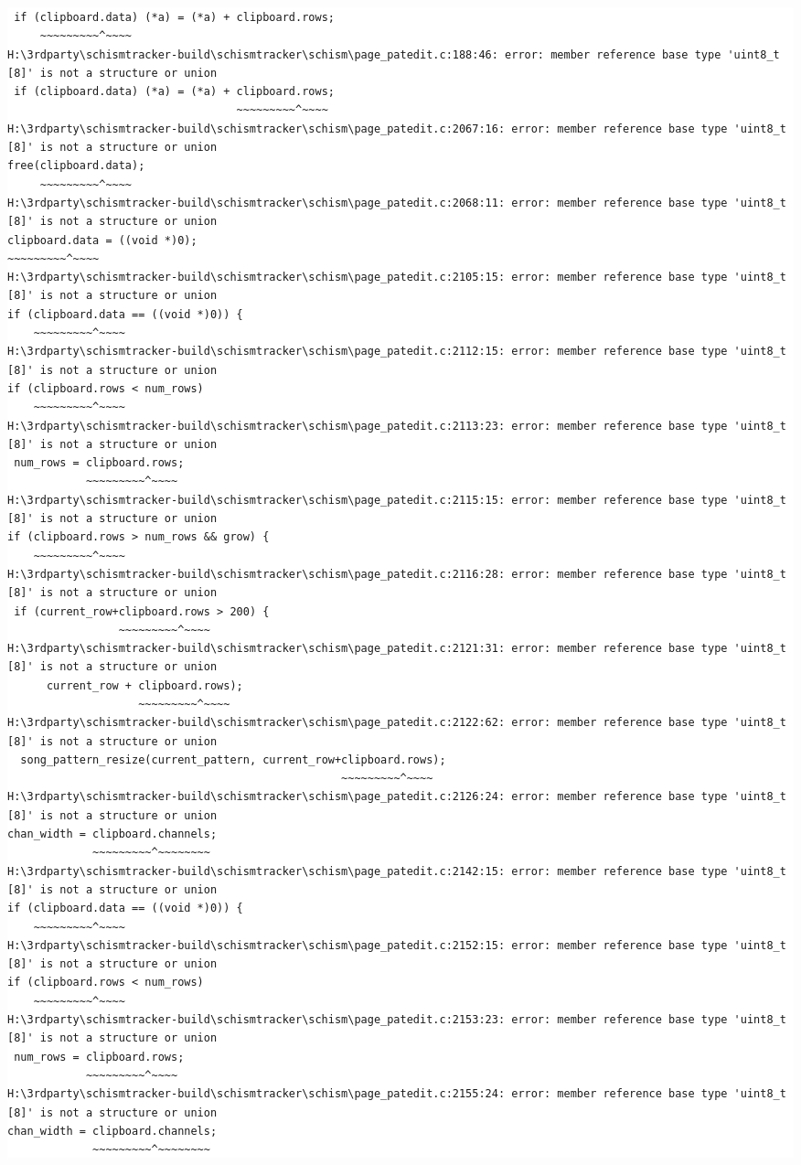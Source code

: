  ~~~~~~~~~~~~~~~~^~~~~
  if (clipboard.data) (*a) = (*a) + clipboard.rows;
      ~~~~~~~~~^~~~~
H:\3rdparty\schismtracker-build\schismtracker\schism\page_patedit.c:188:46: error: member reference base type 'uint8_t [8]' is not a structure or union
  if (clipboard.data) (*a) = (*a) + clipboard.rows;
                                    ~~~~~~~~~^~~~~
H:\3rdparty\schismtracker-build\schismtracker\schism\page_patedit.c:2067:16: error: member reference base type 'uint8_t [8]' is not a structure or union
 free(clipboard.data);
      ~~~~~~~~~^~~~~
H:\3rdparty\schismtracker-build\schismtracker\schism\page_patedit.c:2068:11: error: member reference base type 'uint8_t [8]' is not a structure or union
 clipboard.data = ((void *)0);
 ~~~~~~~~~^~~~~
H:\3rdparty\schismtracker-build\schismtracker\schism\page_patedit.c:2105:15: error: member reference base type 'uint8_t [8]' is not a structure or union
 if (clipboard.data == ((void *)0)) {
     ~~~~~~~~~^~~~~
H:\3rdparty\schismtracker-build\schismtracker\schism\page_patedit.c:2112:15: error: member reference base type 'uint8_t [8]' is not a structure or union
 if (clipboard.rows < num_rows)
     ~~~~~~~~~^~~~~
H:\3rdparty\schismtracker-build\schismtracker\schism\page_patedit.c:2113:23: error: member reference base type 'uint8_t [8]' is not a structure or union
  num_rows = clipboard.rows;
             ~~~~~~~~~^~~~~
H:\3rdparty\schismtracker-build\schismtracker\schism\page_patedit.c:2115:15: error: member reference base type 'uint8_t [8]' is not a structure or union
 if (clipboard.rows > num_rows && grow) {
     ~~~~~~~~~^~~~~
H:\3rdparty\schismtracker-build\schismtracker\schism\page_patedit.c:2116:28: error: member reference base type 'uint8_t [8]' is not a structure or union
  if (current_row+clipboard.rows > 200) {
                  ~~~~~~~~~^~~~~
H:\3rdparty\schismtracker-build\schismtracker\schism\page_patedit.c:2121:31: error: member reference base type 'uint8_t [8]' is not a structure or union
       current_row + clipboard.rows);
                     ~~~~~~~~~^~~~~
H:\3rdparty\schismtracker-build\schismtracker\schism\page_patedit.c:2122:62: error: member reference base type 'uint8_t [8]' is not a structure or union
   song_pattern_resize(current_pattern, current_row+clipboard.rows);
                                                    ~~~~~~~~~^~~~~
H:\3rdparty\schismtracker-build\schismtracker\schism\page_patedit.c:2126:24: error: member reference base type 'uint8_t [8]' is not a structure or union
 chan_width = clipboard.channels;
              ~~~~~~~~~^~~~~~~~~
H:\3rdparty\schismtracker-build\schismtracker\schism\page_patedit.c:2142:15: error: member reference base type 'uint8_t [8]' is not a structure or union
 if (clipboard.data == ((void *)0)) {
     ~~~~~~~~~^~~~~
H:\3rdparty\schismtracker-build\schismtracker\schism\page_patedit.c:2152:15: error: member reference base type 'uint8_t [8]' is not a structure or union
 if (clipboard.rows < num_rows)
     ~~~~~~~~~^~~~~
H:\3rdparty\schismtracker-build\schismtracker\schism\page_patedit.c:2153:23: error: member reference base type 'uint8_t [8]' is not a structure or union
  num_rows = clipboard.rows;
             ~~~~~~~~~^~~~~
H:\3rdparty\schismtracker-build\schismtracker\schism\page_patedit.c:2155:24: error: member reference base type 'uint8_t [8]' is not a structure or union
 chan_width = clipboard.channels;
              ~~~~~~~~~^~~~~~~~~
 ~~~~~~~~~~~~~~~~